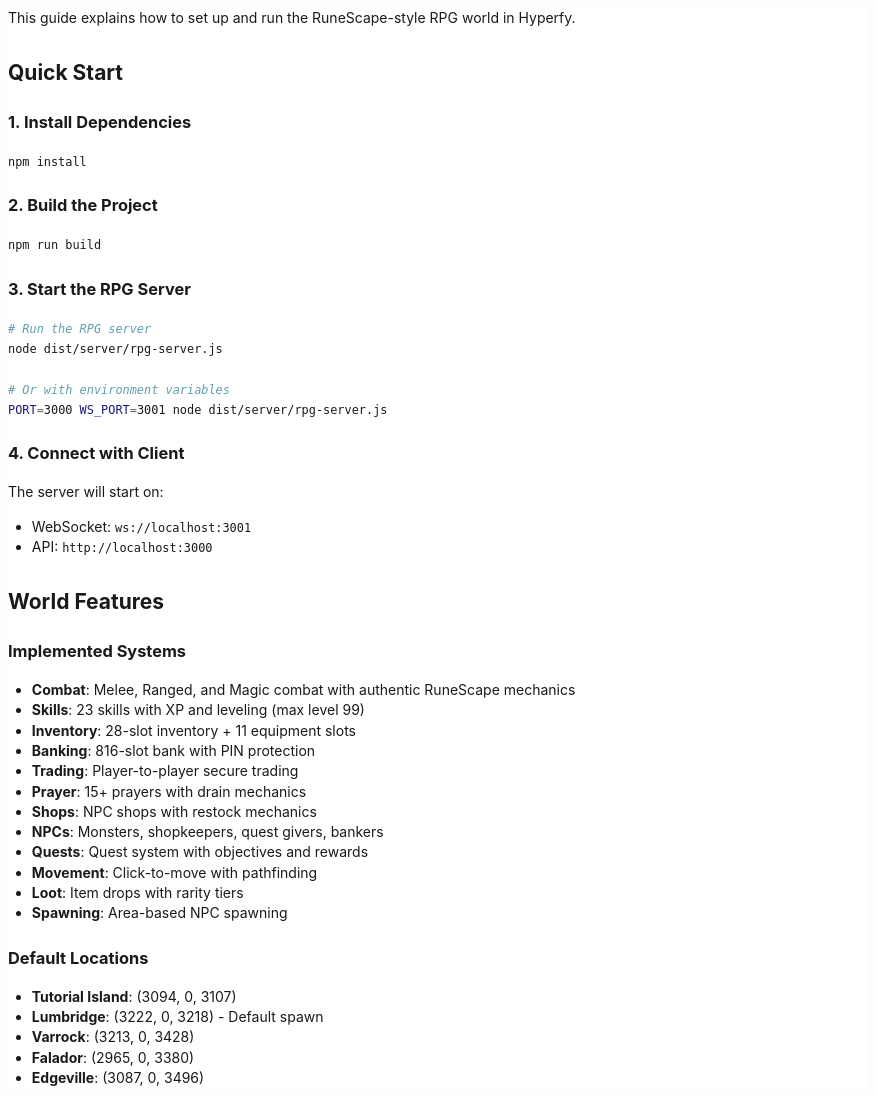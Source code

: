 This guide explains how to set up and run the RuneScape-style RPG world in Hyperfy.

## Quick Start

### 1. Install Dependencies

```bash
npm install
```

### 2. Build the Project

```bash
npm run build
```

### 3. Start the RPG Server

```bash
# Run the RPG server
node dist/server/rpg-server.js

# Or with environment variables
PORT=3000 WS_PORT=3001 node dist/server/rpg-server.js
```

### 4. Connect with Client

The server will start on:

- WebSocket: `ws://localhost:3001`
- API: `http://localhost:3000`

## World Features

### Implemented Systems

- **Combat**: Melee, Ranged, and Magic combat with authentic RuneScape mechanics
- **Skills**: 23 skills with XP and leveling (max level 99)
- **Inventory**: 28-slot inventory + 11 equipment slots
- **Banking**: 816-slot bank with PIN protection
- **Trading**: Player-to-player secure trading
- **Prayer**: 15+ prayers with drain mechanics
- **Shops**: NPC shops with restock mechanics
- **NPCs**: Monsters, shopkeepers, quest givers, bankers
- **Quests**: Quest system with objectives and rewards
- **Movement**: Click-to-move with pathfinding
- **Loot**: Item drops with rarity tiers
- **Spawning**: Area-based NPC spawning

### Default Locations

- **Tutorial Island**: (3094, 0, 3107)
- **Lumbridge**: (3222, 0, 3218) - Default spawn
- **Varrock**: (3213, 0, 3428)
- **Falador**: (2965, 0, 3380)
- **Edgeville**: (3087, 0, 3496)
